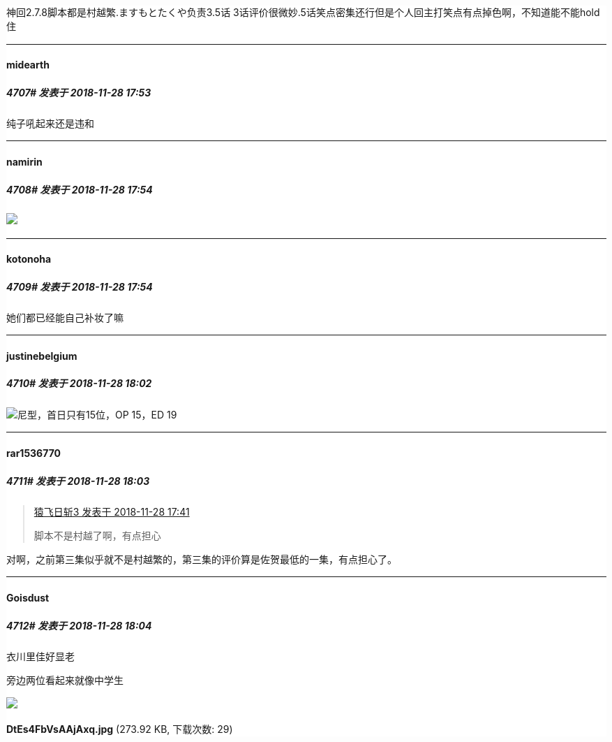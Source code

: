 神回2.7.8脚本都是村越繁.ますもとたくや负责3.5话 3话评价很微妙.5话笑点密集还行但是个人回主打笑点有点掉色啊，不知道能不能hold住

*****

####  midearth  
##### 4707#       发表于 2018-11-28 17:53

纯子吼起来还是违和

*****

####  namirin  
##### 4708#       发表于 2018-11-28 17:54

<img src="https://static.saraba1st.com/image/smiley/face2017/001.png" referrerpolicy="no-referrer">

*****

####  kotonoha  
##### 4709#       发表于 2018-11-28 17:54

她们都已经能自己补妆了嘛

*****

####  justinebelgium  
##### 4710#       发表于 2018-11-28 18:02

<img src="https://static.saraba1st.com/image/smiley/face2017/067.png" referrerpolicy="no-referrer">尼型，首日只有15位，OP 15，ED 19



*****

####  rar1536770  
##### 4711#       发表于 2018-11-28 18:03

<blockquote><a href="httphttps://bbs.saraba1st.com/2b/forum.php?mod=redirect&amp;goto=findpost&amp;pid=41757540&amp;ptid=1772503" target="_blank">猿飞日斩3 发表于 2018-11-28 17:41</a>

脚本不是村越了啊，有点担心</blockquote>
对啊，之前第三集似乎就不是村越繁的，第三集的评价算是佐贺最低的一集，有点担心了。

*****

####  Goisdust  
##### 4712#       发表于 2018-11-28 18:04

衣川里佳好显老

旁边两位看起来就像中学生

<img src="https://img.saraba1st.com/forum/201811/28/180307l4y0ujajghfwpuz0.jpg" referrerpolicy="no-referrer">

<strong>DtEs4FbVsAAjAxq.jpg</strong> (273.92 KB, 下载次数: 29)
